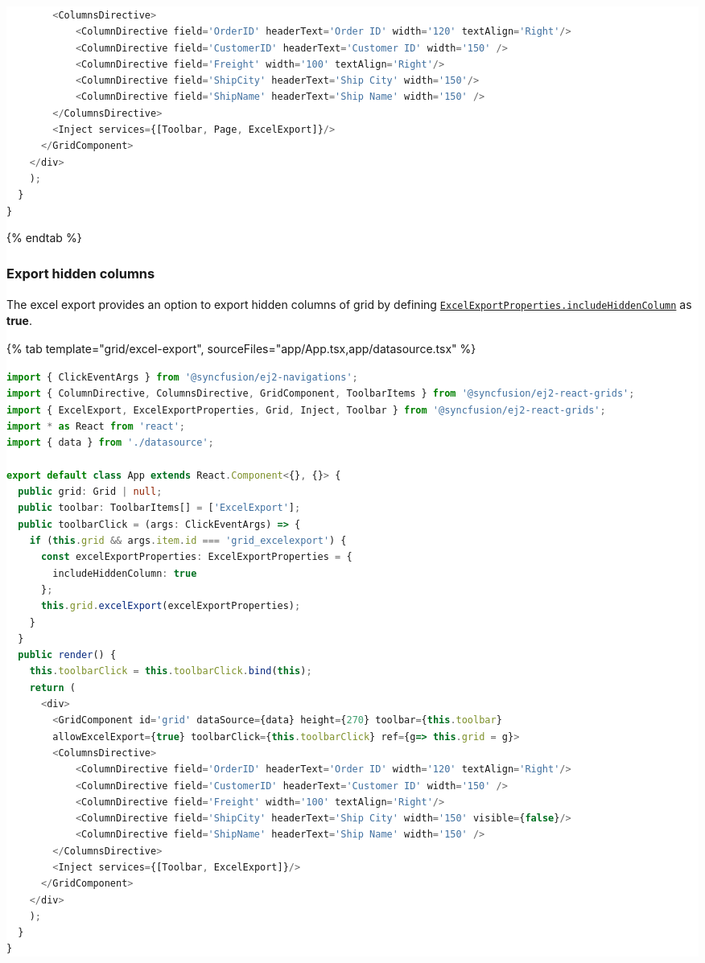 ```typescript
        <ColumnsDirective>
            <ColumnDirective field='OrderID' headerText='Order ID' width='120' textAlign='Right'/>
            <ColumnDirective field='CustomerID' headerText='Customer ID' width='150' />
            <ColumnDirective field='Freight' width='100' textAlign='Right'/>
            <ColumnDirective field='ShipCity' headerText='Ship City' width='150'/>
            <ColumnDirective field='ShipName' headerText='Ship Name' width='150' />
        </ColumnsDirective>
        <Inject services={[Toolbar, Page, ExcelExport]}/>
      </GridComponent>
    </div>
    );
  }
}
```

{% endtab %}

### Export hidden columns

The excel export provides an option to export hidden columns of grid by defining [`ExcelExportProperties.includeHiddenColumn`](../api/grid/excelExportProperties/#includehiddencolumn) as **true**.

{% tab template="grid/excel-export", sourceFiles="app/App.tsx,app/datasource.tsx" %}

```typescript
import { ClickEventArgs } from '@syncfusion/ej2-navigations';
import { ColumnDirective, ColumnsDirective, GridComponent, ToolbarItems } from '@syncfusion/ej2-react-grids';
import { ExcelExport, ExcelExportProperties, Grid, Inject, Toolbar } from '@syncfusion/ej2-react-grids';
import * as React from 'react';
import { data } from './datasource';

export default class App extends React.Component<{}, {}> {
  public grid: Grid | null;
  public toolbar: ToolbarItems[] = ['ExcelExport'];
  public toolbarClick = (args: ClickEventArgs) => {
    if (this.grid && args.item.id === 'grid_excelexport') {
      const excelExportProperties: ExcelExportProperties = {
        includeHiddenColumn: true
      };
      this.grid.excelExport(excelExportProperties);
    }
  }
  public render() {
    this.toolbarClick = this.toolbarClick.bind(this);
    return (
      <div>
        <GridComponent id='grid' dataSource={data} height={270} toolbar={this.toolbar}
        allowExcelExport={true} toolbarClick={this.toolbarClick} ref={g=> this.grid = g}>
        <ColumnsDirective>
            <ColumnDirective field='OrderID' headerText='Order ID' width='120' textAlign='Right'/>
            <ColumnDirective field='CustomerID' headerText='Customer ID' width='150' />
            <ColumnDirective field='Freight' width='100' textAlign='Right'/>
            <ColumnDirective field='ShipCity' headerText='Ship City' width='150' visible={false}/>
            <ColumnDirective field='ShipName' headerText='Ship Name' width='150' />
        </ColumnsDirective>
        <Inject services={[Toolbar, ExcelExport]}/>
      </GridComponent>
    </div>
    );
  }
}
```
